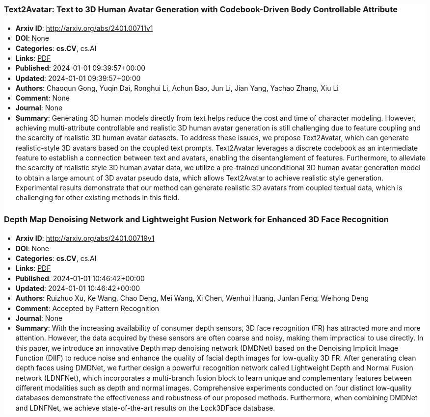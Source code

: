 

### Text2Avatar: Text to 3D Human Avatar Generation with Codebook-Driven Body Controllable Attribute
- **Arxiv ID**: http://arxiv.org/abs/2401.00711v1
- **DOI**: None
- **Categories**: **cs.CV**, cs.AI
- **Links**: [PDF](http://arxiv.org/pdf/2401.00711v1)
- **Published**: 2024-01-01 09:39:57+00:00
- **Updated**: 2024-01-01 09:39:57+00:00
- **Authors**: Chaoqun Gong, Yuqin Dai, Ronghui Li, Achun Bao, Jun Li, Jian Yang, Yachao Zhang, Xiu Li
- **Comment**: None
- **Journal**: None
- **Summary**: Generating 3D human models directly from text helps reduce the cost and time of character modeling. However, achieving multi-attribute controllable and realistic 3D human avatar generation is still challenging due to feature coupling and the scarcity of realistic 3D human avatar datasets. To address these issues, we propose Text2Avatar, which can generate realistic-style 3D avatars based on the coupled text prompts. Text2Avatar leverages a discrete codebook as an intermediate feature to establish a connection between text and avatars, enabling the disentanglement of features. Furthermore, to alleviate the scarcity of realistic style 3D human avatar data, we utilize a pre-trained unconditional 3D human avatar generation model to obtain a large amount of 3D avatar pseudo data, which allows Text2Avatar to achieve realistic style generation. Experimental results demonstrate that our method can generate realistic 3D avatars from coupled textual data, which is challenging for other existing methods in this field.



### Depth Map Denoising Network and Lightweight Fusion Network for Enhanced 3D Face Recognition
- **Arxiv ID**: http://arxiv.org/abs/2401.00719v1
- **DOI**: None
- **Categories**: **cs.CV**, cs.AI
- **Links**: [PDF](http://arxiv.org/pdf/2401.00719v1)
- **Published**: 2024-01-01 10:46:42+00:00
- **Updated**: 2024-01-01 10:46:42+00:00
- **Authors**: Ruizhuo Xu, Ke Wang, Chao Deng, Mei Wang, Xi Chen, Wenhui Huang, Junlan Feng, Weihong Deng
- **Comment**: Accepted by Pattern Recognition
- **Journal**: None
- **Summary**: With the increasing availability of consumer depth sensors, 3D face recognition (FR) has attracted more and more attention. However, the data acquired by these sensors are often coarse and noisy, making them impractical to use directly. In this paper, we introduce an innovative Depth map denoising network (DMDNet) based on the Denoising Implicit Image Function (DIIF) to reduce noise and enhance the quality of facial depth images for low-quality 3D FR. After generating clean depth faces using DMDNet, we further design a powerful recognition network called Lightweight Depth and Normal Fusion network (LDNFNet), which incorporates a multi-branch fusion block to learn unique and complementary features between different modalities such as depth and normal images. Comprehensive experiments conducted on four distinct low-quality databases demonstrate the effectiveness and robustness of our proposed methods. Furthermore, when combining DMDNet and LDNFNet, we achieve state-of-the-art results on the Lock3DFace database.
